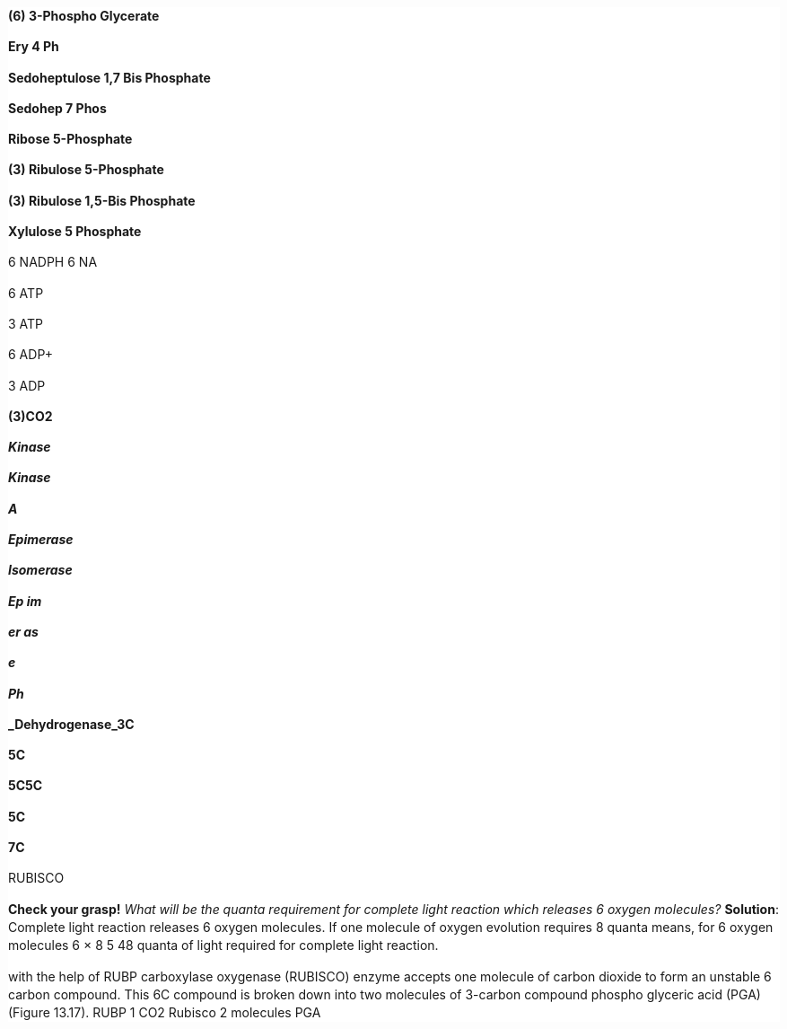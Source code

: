 **(6) 3-Phospho Glycerate**

**Ery 4 Ph**

**Sedoheptulose 1,7 Bis Phosphate**

**Sedohep 7 Phos**

**Ribose 5-Phosphate**

**(3) Ribulose 5-Phosphate**

**(3) Ribulose 1,5-Bis Phosphate**

**Xylulose 5 Phosphate**

6 NADPH 6 NA

6 ATP

3 ATP

6 ADP+

3 ADP

**(3)CO2**

**_Kinase_**

**_Kinase_**

**_A_**

**_Epimerase_**

**_Isomerase_**

**_Ep im_**

**_er as_**

**_e_**

**_Ph_**

**_Dehydrogenase_3C**

**5C**

**5C5C**

**5C**

**7C**

RUBISCO

**Check your grasp!** _What will be the quanta requirement for complete light reaction which releases 6 oxygen molecules?_ **Solution**: Complete light reaction releases 6 oxygen molecules. If one molecule of oxygen evolution requires 8 quanta means, for 6 oxygen molecules 6 × 8 5 48 quanta of light required for complete light reaction.  

with the help of RUBP carboxylase oxygenase (RUBISCO) enzyme accepts one molecule of carbon dioxide to form an unstable 6 carbon compound. This 6C compound is broken down into two molecules of 3-carbon compound phospho glyceric acid (PGA) (Figure 13.17). RUBP 1 CO2 Rubisco 2 molecules PGA
